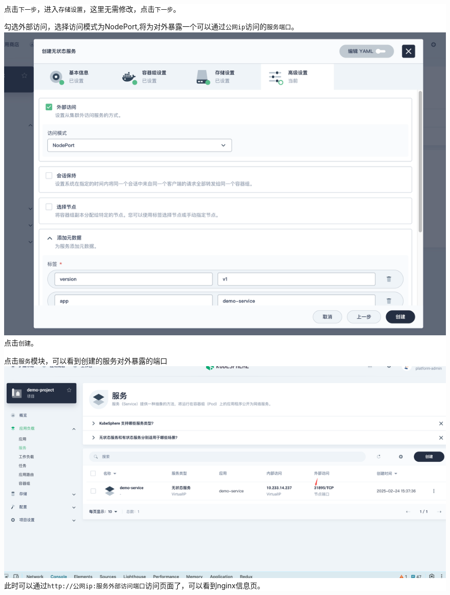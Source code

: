 点击`下一步`，进入`存储设置`，这里无需修改，点击`下一步`。

勾选外部访问，选择访问模式为NodePort,将为对外暴露一个可以通过`公网ip`访问的`服务端口`。
![alt text](../../assets/images/articles/KubeSphere实现前端CI和CD/service-add-6.png)
点击`创建`。

点击`服务`模块，可以看到创建的服务对外暴露的端口
![alt text](../../assets/images/articles/KubeSphere实现前端CI和CD/service-new.png)
此时可以通过`http://公网ip:服务外部访问端口`访问页面了，可以看到nginx信息页。